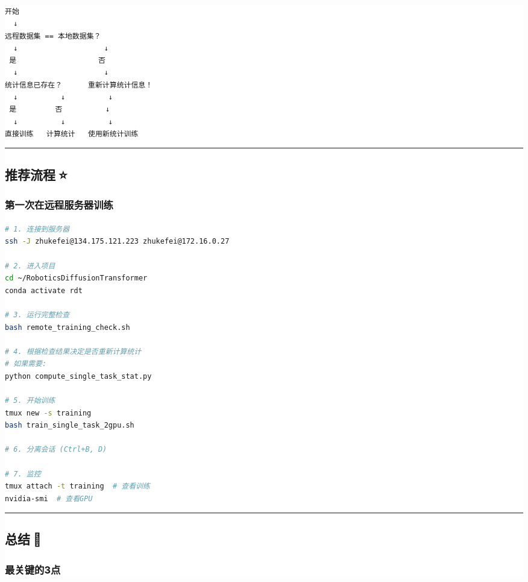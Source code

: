 ```
开始
  ↓
远程数据集 == 本地数据集？
  ↓                    ↓
 是                   否
  ↓                    ↓
统计信息已存在？      重新计算统计信息！
  ↓          ↓          ↓
 是         否          ↓
  ↓          ↓          ↓
直接训练   计算统计   使用新统计训练
```

---

## 推荐流程 ⭐

### 第一次在远程服务器训练

```bash
# 1. 连接到服务器
ssh -J zhukefei@134.175.121.223 zhukefei@172.16.0.27

# 2. 进入项目
cd ~/RoboticsDiffusionTransformer
conda activate rdt

# 3. 运行完整检查
bash remote_training_check.sh

# 4. 根据检查结果决定是否重新计算统计
# 如果需要:
python compute_single_task_stat.py

# 5. 开始训练
tmux new -s training
bash train_single_task_2gpu.sh

# 6. 分离会话 (Ctrl+B, D)

# 7. 监控
tmux attach -t training  # 查看训练
nvidia-smi  # 查看GPU
```

---

## 总结 📝

### 最关键的3点
